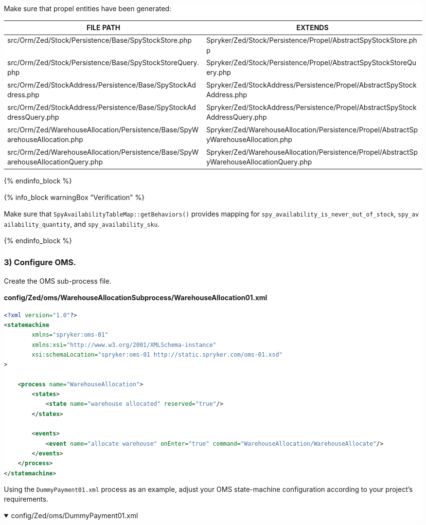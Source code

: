 Make sure that propel entities have been generated:

| FILE PATH                                                                        | EXTENDS                                                                                    |
|----------------------------------------------------------------------------------|--------------------------------------------------------------------------------------------|
| src/Orm/Zed/Stock/Persistence/Base/SpyStockStore.php                             | Spryker/Zed/Stock/Persistence/Propel/AbstractSpyStockStore.php                             |
| src/Orm/Zed/Stock/Persistence/Base/SpyStockStoreQuery.php                        | Spryker/Zed/Stock/Persistence/Propel/AbstractSpyStockStoreQuery.php                        |
| src/Orm/Zed/StockAddress/Persistence/Base/SpyStockAddress.php                    | Spryker/Zed/StockAddress/Persistence/Propel/AbstractSpyStockAddress.php                    |
| src/Orm/Zed/StockAddress/Persistence/Base/SpyStockAddressQuery.php               | Spryker/Zed/StockAddress/Persistence/Propel/AbstractSpyStockAddressQuery.php               |
| src/Orm/Zed/WarehouseAllocation/Persistence/Base/SpyWarehouseAllocation.php      | Spryker/Zed/WarehouseAllocation/Persistence/Propel/AbstractSpyWarehouseAllocation.php      |
| src/Orm/Zed/WarehouseAllocation/Persistence/Base/SpyWarehouseAllocationQuery.php | Spryker/Zed/WarehouseAllocation/Persistence/Propel/AbstractSpyWarehouseAllocationQuery.php |

{% endinfo_block %}


{% info_block warningBox "Verification" %}

Make sure that `SpyAvailabilityTableMap::getBehaviors()` provides mapping for `spy_availability_is_never_out_of_stock`, `spy_availability_quantity`, and `spy_availability_sku`.

{% endinfo_block %}

### 3) Configure OMS.

Create the OMS sub-process file.

**config/Zed/oms/WarehouseAllocationSubprocess/WarehouseAllocation01.xml**

```xml
<?xml version="1.0"?>
<statemachine
        xmlns="spryker:oms-01"
        xmlns:xsi="http://www.w3.org/2001/XMLSchema-instance"
        xsi:schemaLocation="spryker:oms-01 http://static.spryker.com/oms-01.xsd"
>

    <process name="WarehouseAllocation">
        <states>
            <state name="warehouse allocated" reserved="true"/>
        </states>

        <events>
            <event name="allocate warehouse" onEnter="true" command="WarehouseAllocation/WarehouseAllocate"/>
        </events>
    </process>
</statemachine>
```

Using the `DummyPayment01.xml` process as an example, adjust your OMS state-machine configuration according to your project’s requirements.

<details open>
    <summary markdown='span'>config/Zed/oms/DummyPayment01.xml</summary>
